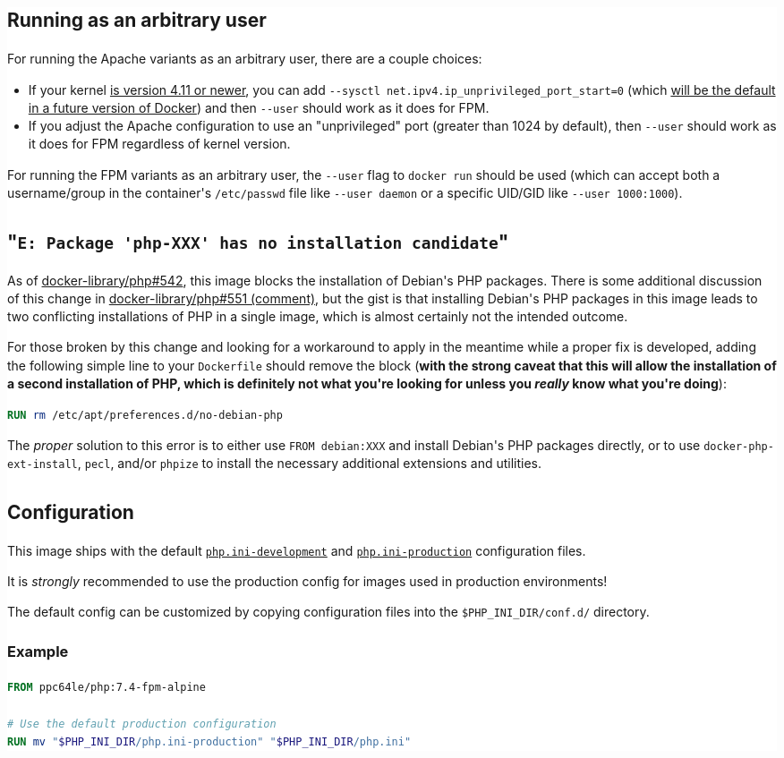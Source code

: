 ## Running as an arbitrary user

For running the Apache variants as an arbitrary user, there are a couple choices:

-	If your kernel [is version 4.11 or newer](https://github.com/moby/moby/issues/8460#issuecomment-312459310), you can add `--sysctl net.ipv4.ip_unprivileged_port_start=0` (which [will be the default in a future version of Docker](https://github.com/moby/moby/pull/41030)) and then `--user` should work as it does for FPM.
-	If you adjust the Apache configuration to use an "unprivileged" port (greater than 1024 by default), then `--user` should work as it does for FPM regardless of kernel version.

For running the FPM variants as an arbitrary user, the `--user` flag to `docker run` should be used (which can accept both a username/group in the container's `/etc/passwd` file like `--user daemon` or a specific UID/GID like `--user 1000:1000`).

## "`E: Package 'php-XXX' has no installation candidate`"

As of [docker-library/php#542](https://github.com/docker-library/php/pull/542), this image blocks the installation of Debian's PHP packages. There is some additional discussion of this change in [docker-library/php#551 (comment)](https://github.com/docker-library/php/issues/551#issuecomment-354849074), but the gist is that installing Debian's PHP packages in this image leads to two conflicting installations of PHP in a single image, which is almost certainly not the intended outcome.

For those broken by this change and looking for a workaround to apply in the meantime while a proper fix is developed, adding the following simple line to your `Dockerfile` should remove the block (**with the strong caveat that this will allow the installation of a second installation of PHP, which is definitely not what you're looking for unless you *really* know what you're doing**):

```dockerfile
RUN rm /etc/apt/preferences.d/no-debian-php
```

The *proper* solution to this error is to either use `FROM debian:XXX` and install Debian's PHP packages directly, or to use `docker-php-ext-install`, `pecl`, and/or `phpize` to install the necessary additional extensions and utilities.

## Configuration

This image ships with the default [`php.ini-development`](https://github.com/php/php-src/blob/master/php.ini-development) and [`php.ini-production`](https://github.com/php/php-src/blob/master/php.ini-production) configuration files.

It is *strongly* recommended to use the production config for images used in production environments!

The default config can be customized by copying configuration files into the `$PHP_INI_DIR/conf.d/` directory.

### Example

```dockerfile
FROM ppc64le/php:7.4-fpm-alpine

# Use the default production configuration
RUN mv "$PHP_INI_DIR/php.ini-production" "$PHP_INI_DIR/php.ini"
```
